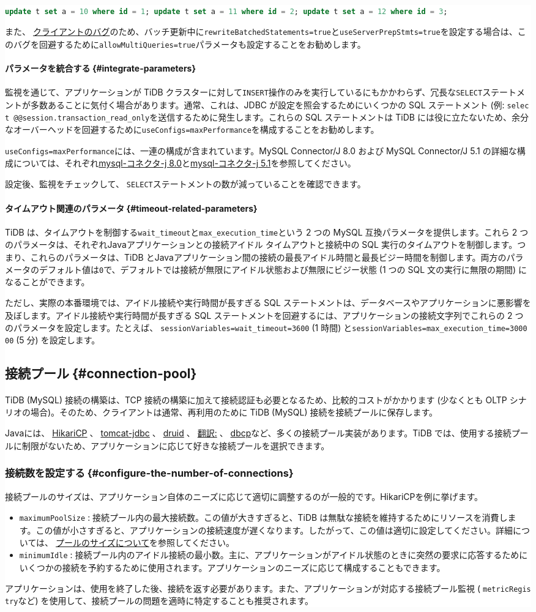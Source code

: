 ```sql
update t set a = 10 where id = 1; update t set a = 11 where id = 2; update t set a = 12 where id = 3;
```

また、 [クライアントのバグ](https://bugs.mysql.com/bug.php?id=96623)のため、バッチ更新中に`rewriteBatchedStatements=true`と`useServerPrepStmts=true`を設定する場合は、このバグを回避するために`allowMultiQueries=true`パラメータも設定することをお勧めします。

#### パラメータを統合する {#integrate-parameters}

監視を通じて、アプリケーションが TiDB クラスターに対して`INSERT`操作のみを実行しているにもかかわらず、冗長な`SELECT`ステートメントが多数あることに気付く場合があります。通常、これは、JDBC が設定を照会するためにいくつかの SQL ステートメント (例: `select @@session.transaction_read_only`を送信するために発生します。これらの SQL ステートメントは TiDB には役に立たないため、余分なオーバーヘッドを回避するために`useConfigs=maxPerformance`を構成することをお勧めします。

`useConfigs=maxPerformance`には、一連の構成が含まれています。MySQL Connector/J 8.0 および MySQL Connector/J 5.1 の詳細な構成については、それぞれ[mysql-コネクタ-j 8.0](https://github.com/mysql/mysql-connector-j/blob/release/8.0/src/main/resources/com/mysql/cj/configurations/maxPerformance.properties)と[mysql-コネクタ-j 5.1](https://github.com/mysql/mysql-connector-j/blob/release/5.1/src/com/mysql/jdbc/configs/maxPerformance.properties)を参照してください。

設定後、監視をチェックして、 `SELECT`ステートメントの数が減っていることを確認できます。

#### タイムアウト関連のパラメータ {#timeout-related-parameters}

TiDB は、タイムアウトを制御する`wait_timeout`と`max_execution_time`という 2 つの MySQL 互換パラメータを提供します。これら 2 つのパラメータは、それぞれJavaアプリケーションとの接続アイドル タイムアウトと接続中の SQL 実行のタイムアウトを制御します。つまり、これらのパラメータは、TiDB とJavaアプリケーション間の接続の最長アイドル時間と最長ビジー時間を制御します。両方のパラメータのデフォルト値は`0`で、デフォルトでは接続が無限にアイドル状態および無限にビジー状態 (1 つの SQL 文の実行に無限の期間) になることができます。

ただし、実際の本番環境では、アイドル接続や実行時間が長すぎる SQL ステートメントは、データベースやアプリケーションに悪影響を及ぼします。アイドル接続や実行時間が長すぎる SQL ステートメントを回避するには、アプリケーションの接続文字列でこれらの 2 つのパラメータを設定します。たとえば、 `sessionVariables=wait_timeout=3600` (1 時間) と`sessionVariables=max_execution_time=300000` (5 分) を設定します。

## 接続プール {#connection-pool}

TiDB (MySQL) 接続の構築は、TCP 接続の構築に加えて接続認証も必要となるため、比較的コストがかかります (少なくとも OLTP シナリオの場合)。そのため、クライアントは通常、再利用のために TiDB (MySQL) 接続を接続プールに保存します。

Javaには、 [HikariCP](https://github.com/brettwooldridge/HikariCP) 、 [tomcat-jdbc](https://tomcat.apache.org/tomcat-10.1-doc/jdbc-pool.html) 、 [druid](https://github.com/alibaba/druid) 、 [翻訳:](https://www.mchange.com/projects/c3p0/) 、 [dbcp](https://commons.apache.org/proper/commons-dbcp/)など、多くの接続プール実装があります。TiDB では、使用する接続プールに制限がないため、アプリケーションに応じて好きな接続プールを選択できます。

### 接続数を設定する {#configure-the-number-of-connections}

接続プールのサイズは、アプリケーション自体のニーズに応じて適切に調整するのが一般的です。HikariCPを例に挙げます。

-   `maximumPoolSize` : 接続プール内の最大接続数。この値が大きすぎると、TiDB は無駄な接続を維持するためにリソースを消費します。この値が小さすぎると、アプリケーションの接続速度が遅くなります。したがって、この値は適切に設定してください。詳細については、 [プールのサイズについて](https://github.com/brettwooldridge/HikariCP/wiki/About-Pool-Sizing)を参照してください。
-   `minimumIdle` : 接続プール内のアイドル接続の最小数。主に、アプリケーションがアイドル状態のときに突然の要求に応答するためにいくつかの接続を予約するために使用されます。アプリケーションのニーズに応じて構成することもできます。

アプリケーションは、使用を終了した後、接続を返す必要があります。また、アプリケーションが対応する接続プール監視 ( `metricRegistry`など) を使用して、接続プールの問題を適時に特定することも推奨されます。
